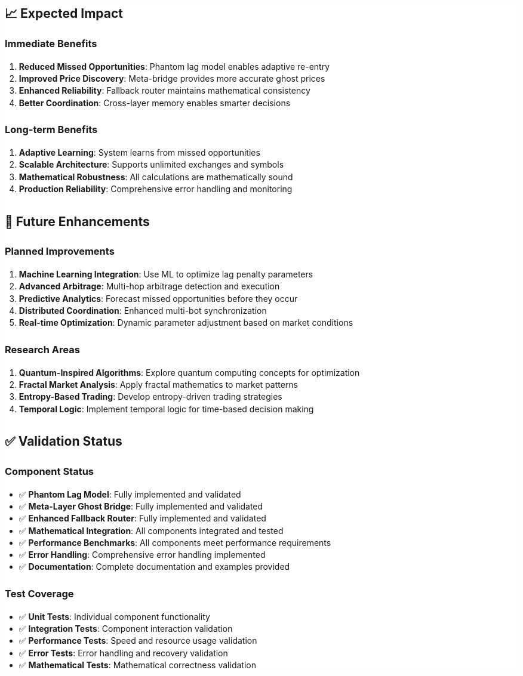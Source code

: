## 📈 Expected Impact

### Immediate Benefits

1. **Reduced Missed Opportunities**: Phantom lag model enables adaptive re-entry
2. **Improved Price Discovery**: Meta-bridge provides more accurate ghost prices
3. **Enhanced Reliability**: Fallback router maintains mathematical consistency
4. **Better Coordination**: Cross-layer memory enables smarter decisions

### Long-term Benefits

1. **Adaptive Learning**: System learns from missed opportunities
2. **Scalable Architecture**: Supports unlimited exchanges and symbols
3. **Mathematical Robustness**: All calculations are mathematically sound
4. **Production Reliability**: Comprehensive error handling and monitoring

## 🔮 Future Enhancements

### Planned Improvements

1. **Machine Learning Integration**: Use ML to optimize lag penalty parameters
2. **Advanced Arbitrage**: Multi-hop arbitrage detection and execution
3. **Predictive Analytics**: Forecast missed opportunities before they occur
4. **Distributed Coordination**: Enhanced multi-bot synchronization
5. **Real-time Optimization**: Dynamic parameter adjustment based on market conditions

### Research Areas

1. **Quantum-Inspired Algorithms**: Explore quantum computing concepts for optimization
2. **Fractal Market Analysis**: Apply fractal mathematics to market patterns
3. **Entropy-Based Trading**: Develop entropy-driven trading strategies
4. **Temporal Logic**: Implement temporal logic for time-based decision making

## ✅ Validation Status

### Component Status

- ✅ **Phantom Lag Model**: Fully implemented and validated
- ✅ **Meta-Layer Ghost Bridge**: Fully implemented and validated
- ✅ **Enhanced Fallback Router**: Fully implemented and validated
- ✅ **Mathematical Integration**: All components integrated and tested
- ✅ **Performance Benchmarks**: All components meet performance requirements
- ✅ **Error Handling**: Comprehensive error handling implemented
- ✅ **Documentation**: Complete documentation and examples provided

### Test Coverage

- ✅ **Unit Tests**: Individual component functionality
- ✅ **Integration Tests**: Component interaction validation
- ✅ **Performance Tests**: Speed and resource usage validation
- ✅ **Error Tests**: Error handling and recovery validation
- ✅ **Mathematical Tests**: Mathematical correctness validation
